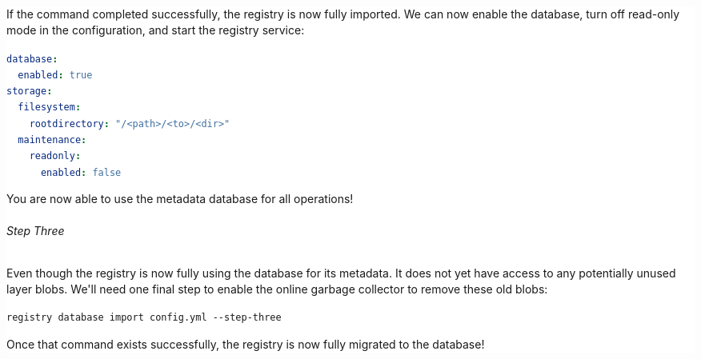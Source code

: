If the command completed successfully, the registry is now fully imported. We
can now enable the database, turn off read-only mode in the configuration, and
start the registry service:

```yaml
database:
  enabled: true
storage:
  filesystem:
    rootdirectory: "/<path>/<to>/<dir>"
  maintenance:
    readonly:
      enabled: false
```

You are now able to use the metadata database for all operations!

###### Step Three

Even though the registry is now fully using the database for its metadata. It
does not yet have access to any potentially unused layer blobs. We'll need one
final step to enable the online garbage collector to remove these old blobs:

```shell
registry database import config.yml --step-three
```

Once that command exists successfully, the registry is now fully migrated to the database!
